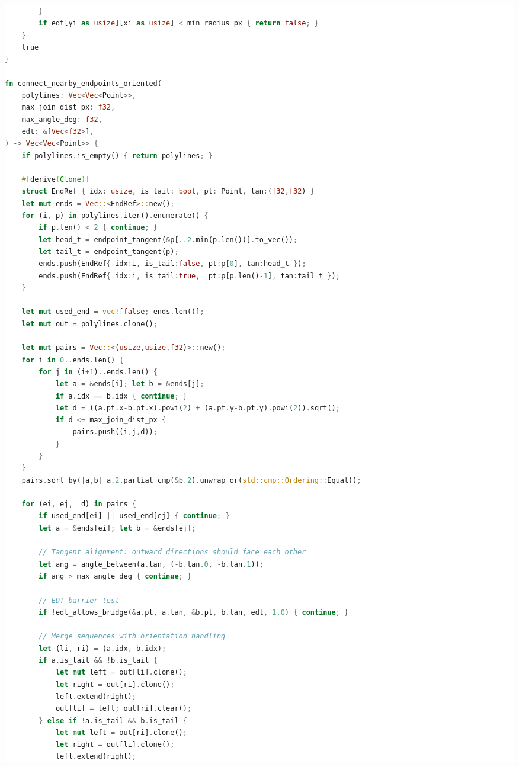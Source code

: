 ```rust
        }
        if edt[yi as usize][xi as usize] < min_radius_px { return false; }
    }
    true
}

fn connect_nearby_endpoints_oriented(
    polylines: Vec<Vec<Point>>,
    max_join_dist_px: f32,
    max_angle_deg: f32,
    edt: &[Vec<f32>],
) -> Vec<Vec<Point>> {
    if polylines.is_empty() { return polylines; }

    #[derive(Clone)]
    struct EndRef { idx: usize, is_tail: bool, pt: Point, tan:(f32,f32) }
    let mut ends = Vec::<EndRef>::new();
    for (i, p) in polylines.iter().enumerate() {
        if p.len() < 2 { continue; }
        let head_t = endpoint_tangent(&p[..2.min(p.len())].to_vec());
        let tail_t = endpoint_tangent(p);
        ends.push(EndRef{ idx:i, is_tail:false, pt:p[0], tan:head_t });
        ends.push(EndRef{ idx:i, is_tail:true,  pt:p[p.len()-1], tan:tail_t });
    }

    let mut used_end = vec![false; ends.len()];
    let mut out = polylines.clone();

    let mut pairs = Vec::<(usize,usize,f32)>::new();
    for i in 0..ends.len() {
        for j in (i+1)..ends.len() {
            let a = &ends[i]; let b = &ends[j];
            if a.idx == b.idx { continue; }
            let d = ((a.pt.x-b.pt.x).powi(2) + (a.pt.y-b.pt.y).powi(2)).sqrt();
            if d <= max_join_dist_px {
                pairs.push((i,j,d));
            }
        }
    }
    pairs.sort_by(|a,b| a.2.partial_cmp(&b.2).unwrap_or(std::cmp::Ordering::Equal));

    for (ei, ej, _d) in pairs {
        if used_end[ei] || used_end[ej] { continue; }
        let a = &ends[ei]; let b = &ends[ej];

        // Tangent alignment: outward directions should face each other
        let ang = angle_between(a.tan, (-b.tan.0, -b.tan.1));
        if ang > max_angle_deg { continue; }

        // EDT barrier test
        if !edt_allows_bridge(&a.pt, a.tan, &b.pt, b.tan, edt, 1.0) { continue; }

        // Merge sequences with orientation handling
        let (li, ri) = (a.idx, b.idx);
        if a.is_tail && !b.is_tail {
            let mut left = out[li].clone();
            let right = out[ri].clone();
            left.extend(right);
            out[li] = left; out[ri].clear();
        } else if !a.is_tail && b.is_tail {
            let mut left = out[ri].clone();
            let right = out[li].clone();
            left.extend(right);
```